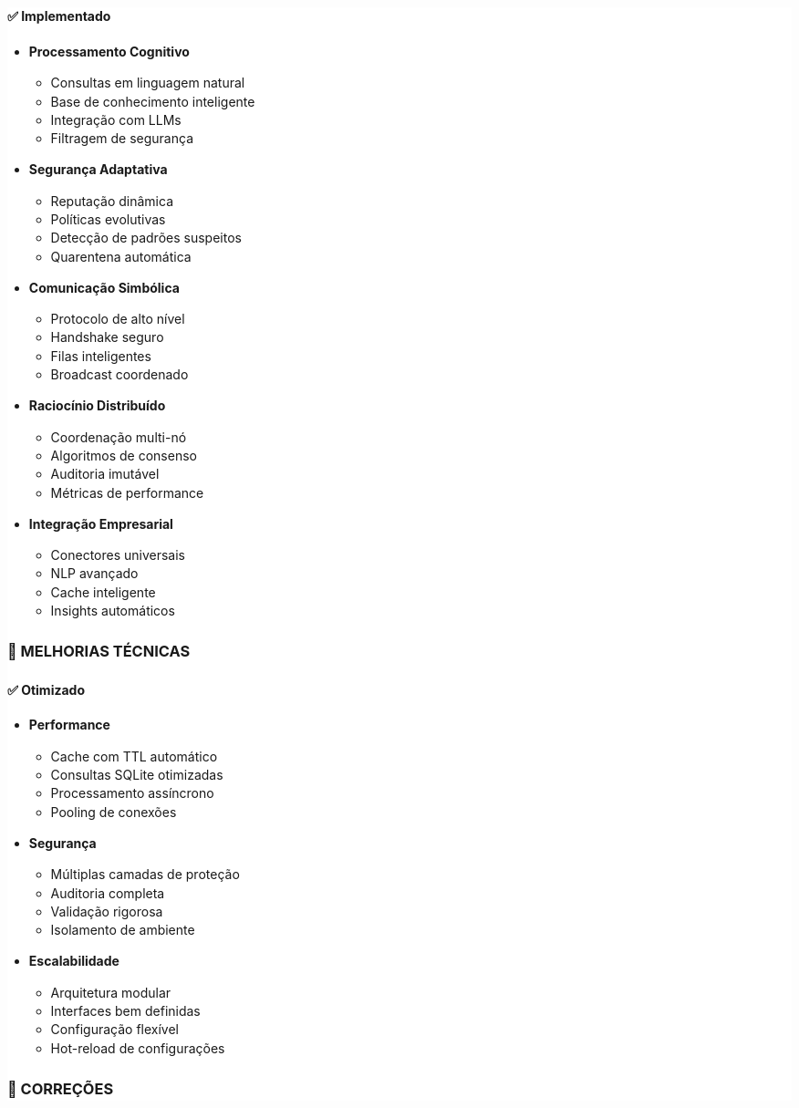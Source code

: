 #### ✅ Implementado
- **Processamento Cognitivo**
  - Consultas em linguagem natural
  - Base de conhecimento inteligente
  - Integração com LLMs
  - Filtragem de segurança

- **Segurança Adaptativa**
  - Reputação dinâmica
  - Políticas evolutivas
  - Detecção de padrões suspeitos
  - Quarentena automática

- **Comunicação Simbólica**
  - Protocolo de alto nível
  - Handshake seguro
  - Filas inteligentes
  - Broadcast coordenado

- **Raciocínio Distribuído**
  - Coordenação multi-nó
  - Algoritmos de consenso
  - Auditoria imutável
  - Métricas de performance

- **Integração Empresarial**
  - Conectores universais
  - NLP avançado
  - Cache inteligente
  - Insights automáticos

### 🔧 MELHORIAS TÉCNICAS

#### ✅ Otimizado
- **Performance**
  - Cache com TTL automático
  - Consultas SQLite otimizadas
  - Processamento assíncrono
  - Pooling de conexões

- **Segurança**
  - Múltiplas camadas de proteção
  - Auditoria completa
  - Validação rigorosa
  - Isolamento de ambiente

- **Escalabilidade**
  - Arquitetura modular
  - Interfaces bem definidas
  - Configuração flexível
  - Hot-reload de configurações

### 🐛 CORREÇÕES
